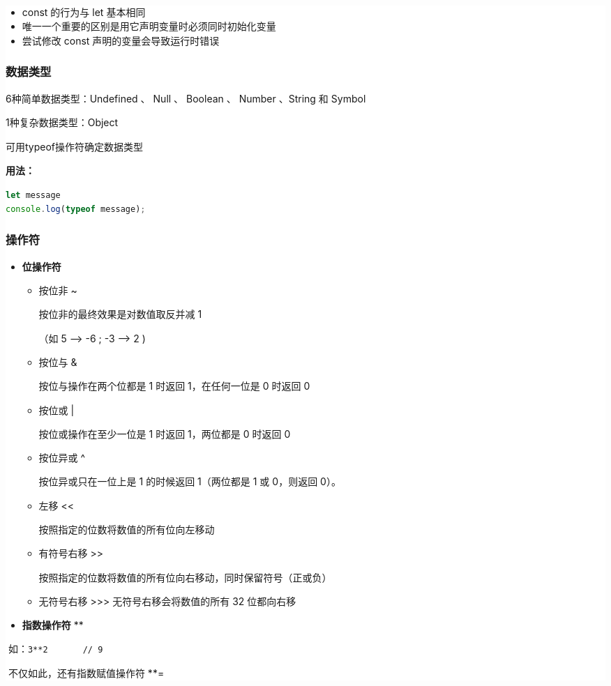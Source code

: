   - const 的行为与 let 基本相同
  - 唯一一个重要的区别是用它声明变量时必须同时初始化变量
  - 尝试修改 const 声明的变量会导致运行时错误



### 数据类型

 6种简单数据类型：Undefined 、 Null 、 Boolean 、 Number 、String 和 Symbol

1种复杂数据类型：Object

可用typeof操作符确定数据类型

**用法：**

```javascript
let message
console.log(typeof message);
```





### 操作符

- **位操作符**

  - 按位非    ~

    按位非的最终效果是对数值取反并减 1

    （如 5 —> -6 ;  -3 —> 2 )

  - 按位与    &

    按位与操作在两个位都是 1 时返回 1，在任何一位是 0 时返回 0

  - 按位或    |

    按位或操作在至少一位是 1 时返回 1，两位都是 0 时返回 0

  - 按位异或    ^

    按位异或只在一位上是 1 的时候返回 1（两位都是 1 或 0，则返回 0）。

  - 左移     <<

    按照指定的位数将数值的所有位向左移动

  - 有符号右移     >>

    按照指定的位数将数值的所有位向右移动，同时保留符号（正或负）

  - 无符号右移    >>>
    无符号右移会将数值的所有 32 位都向右移

- **指数操作符**     **

​		如：`3**2       // 9`

​			不仅如此，还有指数赋值操作符  **=
